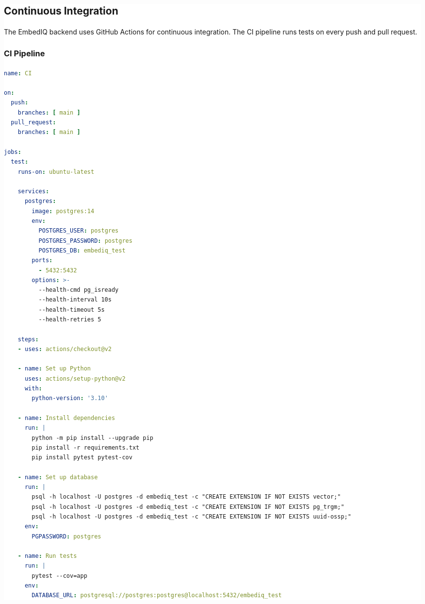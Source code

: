 ## Continuous Integration

The EmbedIQ backend uses GitHub Actions for continuous integration. The CI pipeline runs tests on every push and pull request.

### CI Pipeline

```yaml
name: CI

on:
  push:
    branches: [ main ]
  pull_request:
    branches: [ main ]

jobs:
  test:
    runs-on: ubuntu-latest
    
    services:
      postgres:
        image: postgres:14
        env:
          POSTGRES_USER: postgres
          POSTGRES_PASSWORD: postgres
          POSTGRES_DB: embediq_test
        ports:
          - 5432:5432
        options: >-
          --health-cmd pg_isready
          --health-interval 10s
          --health-timeout 5s
          --health-retries 5
    
    steps:
    - uses: actions/checkout@v2
    
    - name: Set up Python
      uses: actions/setup-python@v2
      with:
        python-version: '3.10'
    
    - name: Install dependencies
      run: |
        python -m pip install --upgrade pip
        pip install -r requirements.txt
        pip install pytest pytest-cov
    
    - name: Set up database
      run: |
        psql -h localhost -U postgres -d embediq_test -c "CREATE EXTENSION IF NOT EXISTS vector;"
        psql -h localhost -U postgres -d embediq_test -c "CREATE EXTENSION IF NOT EXISTS pg_trgm;"
        psql -h localhost -U postgres -d embediq_test -c "CREATE EXTENSION IF NOT EXISTS uuid-ossp;"
      env:
        PGPASSWORD: postgres
    
    - name: Run tests
      run: |
        pytest --cov=app
      env:
        DATABASE_URL: postgresql://postgres:postgres@localhost:5432/embediq_test
```